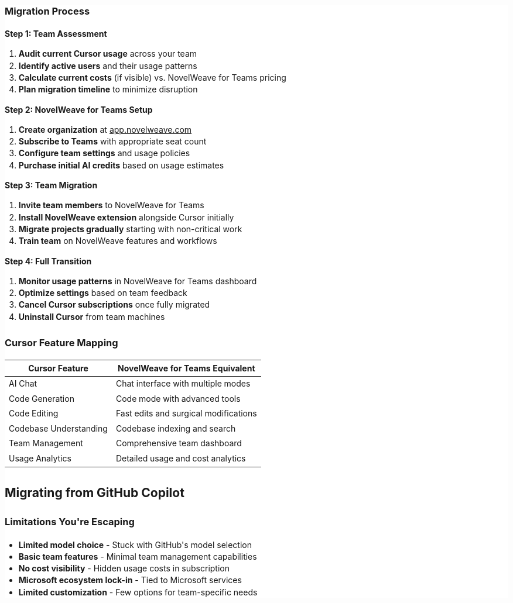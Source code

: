 ### Migration Process

**Step 1: Team Assessment**

1. **Audit current Cursor usage** across your team
2. **Identify active users** and their usage patterns
3. **Calculate current costs** (if visible) vs. NovelWeave for Teams pricing
4. **Plan migration timeline** to minimize disruption

**Step 2: NovelWeave for Teams Setup**

1. **Create organization** at [app.novelweave.com](https://app.novelweave.com)
2. **Subscribe to Teams** with appropriate seat count
3. **Configure team settings** and usage policies
4. **Purchase initial AI credits** based on usage estimates

**Step 3: Team Migration**

1. **Invite team members** to NovelWeave for Teams
2. **Install NovelWeave extension** alongside Cursor initially
3. **Migrate projects gradually** starting with non-critical work
4. **Train team** on NovelWeave features and workflows

**Step 4: Full Transition**

1. **Monitor usage patterns** in NovelWeave for Teams dashboard
2. **Optimize settings** based on team feedback
3. **Cancel Cursor subscriptions** once fully migrated
4. **Uninstall Cursor** from team machines

### Cursor Feature Mapping

| Cursor Feature         | NovelWeave for Teams Equivalent       |
| ---------------------- | ------------------------------------- |
| AI Chat                | Chat interface with multiple modes    |
| Code Generation        | Code mode with advanced tools         |
| Code Editing           | Fast edits and surgical modifications |
| Codebase Understanding | Codebase indexing and search          |
| Team Management        | Comprehensive team dashboard          |
| Usage Analytics        | Detailed usage and cost analytics     |

## Migrating from GitHub Copilot

### Limitations You're Escaping

- **Limited model choice** - Stuck with GitHub's model selection
- **Basic team features** - Minimal team management capabilities
- **No cost visibility** - Hidden usage costs in subscription
- **Microsoft ecosystem lock-in** - Tied to Microsoft services
- **Limited customization** - Few options for team-specific needs
